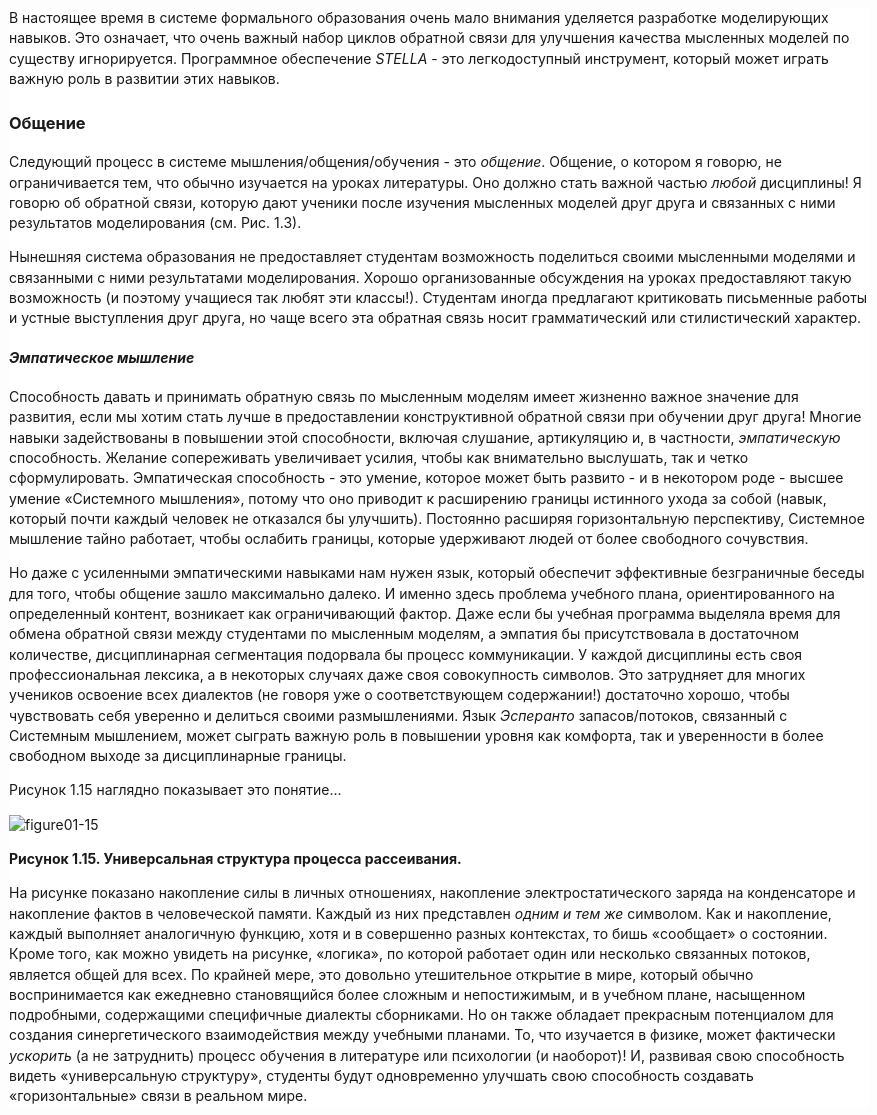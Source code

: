 В настоящее время в системе формального образования очень мало внимания уделяется разработке моделирующих навыков. Это означает, что очень важный набор циклов обратной связи для улучшения качества мысленных моделей по существу игнорируется. Программное обеспечение *STELLA* - это легкодоступный инструмент, который может играть важную роль в развитии этих навыков.

### Общение

Следующий процесс в системе мышления/общения/обучения - это *общение*. Общение, о котором я говорю, не ограничивается тем, что обычно изучается на уроках литературы. Оно должно стать важной частью *любой* дисциплины! Я говорю об обратной связи, которую дают ученики после изучения мысленных моделей друг друга и связанных с ними результатов моделирования (см. Рис. 1.3).

Нынешняя система образования не предоставляет студентам возможность поделиться своими мысленными моделями и связанными с ними результатами моделирования. Хорошо организованные обсуждения на уроках предоставляют такую возможность (и поэтому учащиеся так любят эти классы!). Студентам иногда предлагают критиковать письменные работы и устные выступления друг друга, но чаще всего эта обратная связь носит грамматический или стилистический характер.

#### *Эмпатическое мышление*

Способность давать и принимать обратную связь по мысленным моделям имеет жизненно важное значение для развития, если мы хотим стать лучше в предоставлении конструктивной обратной связи при обучении друг друга! Многие навыки задействованы в повышении этой способности, включая слушание, артикуляцию и, в частности, *эмпатическую* способность. Желание сопереживать увеличивает усилия, чтобы как внимательно выслушать, так и четко сформулировать. Эмпатическая способность - это умение, которое может быть развито - и в некотором роде - высшее умение «Системного мышления», потому что оно приводит к расширению границы истинного ухода за собой (навык, который почти каждый человек не отказался бы улучшить). Постоянно расширяя горизонтальную перспективу, Системное мышление тайно работает, чтобы ослабить границы, которые удерживают людей от более свободного сочувствия.

Но даже с усиленными эмпатическими навыками нам нужен язык, который обеспечит эффективные безграничные беседы для того, чтобы общение зашло максимально далеко. И именно здесь проблема учебного плана, ориентированного на определенный контент, возникает как ограничивающий фактор. Даже если бы учебная программа выделяла время для обмена обратной связи между студентами по мысленным моделям, а эмпатия бы присутствовала в достаточном количестве, дисциплинарная сегментация подорвала бы процесс коммуникации. У каждой дисциплины есть своя профессиональная лексика, а в некоторых случаях даже своя совокупность символов. Это затрудняет для многих учеников освоение всех диалектов (не говоря уже о соответствующем содержании!) достаточно хорошо, чтобы чувствовать себя уверенно и делиться своими размышлениями. Язык *Эсперанто* запасов/потоков, связанный с Системным мышлением, может сыграть важную роль в повышении уровня как комфорта, так и уверенности в более свободном выходе за дисциплинарные границы.

Рисунок 1.15 наглядно показывает это понятие...

![figure01-15](figure01-15.png)

**Рисунок 1.15. Универсальная структура процесса рассеивания.**

На рисунке показано накопление силы в личных отношениях, накопление электростатического заряда на конденсаторе и накопление фактов в человеческой памяти. Каждый из них представлен *одним и тем же* символом. Как и накопление, каждый выполняет аналогичную функцию, хотя и в совершенно разных контекстах, то бишь «сообщает» о состоянии. Кроме того, как можно увидеть на рисунке, «логика», по которой работает один или несколько связанных потоков, является общей для всех. По крайней мере, это довольно утешительное открытие в мире, который обычно воспринимается как ежедневно становящийся более сложным и непостижимым, и в учебном плане, насыщенном подробными, содержащими специфичные диалекты сборниками. Но он также обладает прекрасным потенциалом для создания синергетического взаимодействия между учебными планами. То, что изучается в физике, может фактически *ускорить* (а не затруднить) процесс обучения в литературе или психологии (и наоборот)! И, развивая свою способность видеть «универсальную структуру», студенты будут одновременно улучшать свою способность создавать «горизонтальные» связи в реальном мире.
